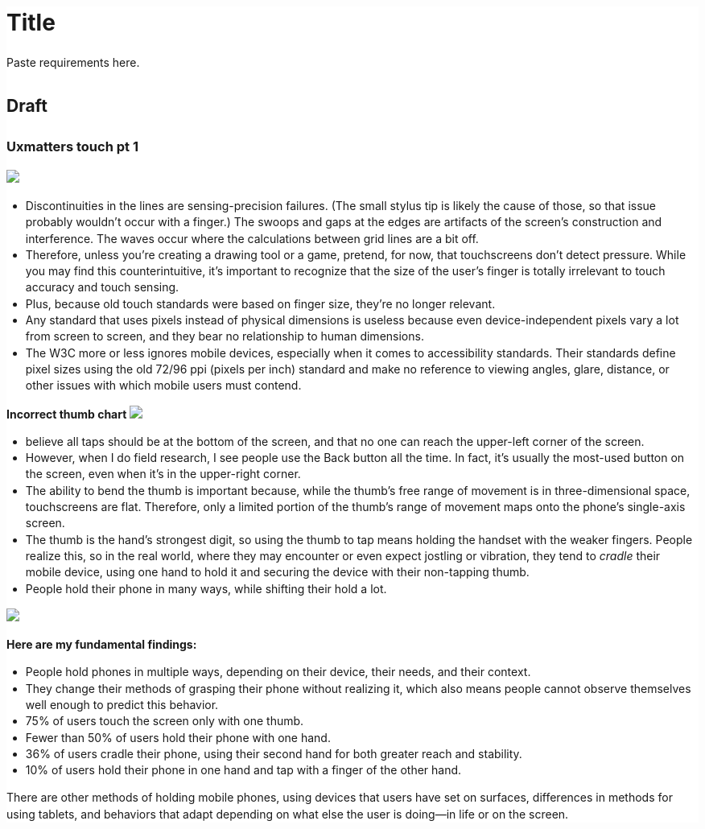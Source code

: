 # Title
Paste requirements here.

## Draft
### Uxmatters touch pt 1
![](https://www.uxmatters.com/mt/archives/2017/03/images/Hoober-Touch-Fig3.png)
- Discontinuities in the lines are sensing-precision failures. (The small stylus tip is likely the cause of those, so that issue probably wouldn’t occur with a finger.) The swoops and gaps at the edges are artifacts of the screen’s construction and interference. The waves occur where the calculations between grid lines are a bit off.
- Therefore, unless you’re creating a drawing tool or a game, pretend, for now, that touchscreens don’t detect pressure. While you may find this counterintuitive, it’s important to recognize that the size of the user’s finger is totally irrelevant to touch accuracy and touch sensing.
- Plus, because old touch standards were based on finger size, they’re no longer relevant.
- Any standard that uses pixels instead of physical dimensions is useless because even device-independent pixels vary a lot from screen to screen, and they bear no relationship to human dimensions.
- The W3C more or less ignores mobile devices, especially when it comes to accessibility standards. Their standards define pixel sizes using the old 72/96 ppi (pixels per inch) standard and make no reference to viewing angles, glare, distance, or other issues with which mobile users must contend.

**Incorrect thumb chart**
![](https://www.uxmatters.com/mt/archives/2017/03/images/Hoober-Touch-Fig5.png)
- believe all taps should be at the bottom of the screen, and that no one can reach the upper-left corner of the screen.
- However, when I do field research, I see people use the Back button all the time. In fact, it’s usually the most-used button on the screen, even when it’s in the upper-right corner.
- The ability to bend the thumb is important because, while the thumb’s free range of movement is in three-dimensional space, touchscreens are flat. Therefore, only a limited portion of the thumb’s range of movement maps onto the phone’s single-axis screen.
- The thumb is the hand’s strongest digit, so using the thumb to tap means holding the handset with the weaker fingers. People realize this, so in the real world, where they may encounter or even expect jostling or vibration, they tend to _cradle_ their mobile device, using one hand to hold it and securing the device with their non-tapping thumb.
- People hold their phone in many ways, while shifting their hold a lot.

![](https://www.uxmatters.com/mt/archives/2017/03/images/Hoober-Touch-Fig7.png)

**Here are my fundamental findings:**
-   People hold phones in multiple ways, depending on their device, their needs, and their context.
-   They change their methods of grasping their phone without realizing it, which also means people cannot observe themselves well enough to predict this behavior.
-   75% of users touch the screen only with one thumb.
-   Fewer than 50% of users hold their phone with one hand.
-   36% of users cradle their phone, using their second hand for both greater reach and stability.
-   10% of users hold their phone in one hand and tap with a finger of the other hand.

There are other methods of holding mobile phones, using devices that users have set on surfaces, differences in methods for using tablets, and behaviors that adapt depending on what else the user is doing—in life or on the screen.
